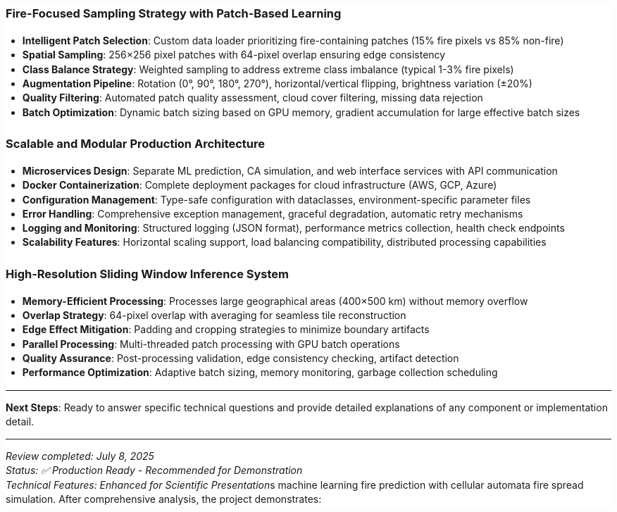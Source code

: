 ### **Fire-Focused Sampling Strategy with Patch-Based Learning**

- **Intelligent Patch Selection**: Custom data loader prioritizing fire-containing patches (15% fire pixels vs 85% non-fire)
- **Spatial Sampling**: 256×256 pixel patches with 64-pixel overlap ensuring edge consistency
- **Class Balance Strategy**: Weighted sampling to address extreme class imbalance (typical 1-3% fire pixels)
- **Augmentation Pipeline**: Rotation (0°, 90°, 180°, 270°), horizontal/vertical flipping, brightness variation (±20%)
- **Quality Filtering**: Automated patch quality assessment, cloud cover filtering, missing data rejection
- **Batch Optimization**: Dynamic batch sizing based on GPU memory, gradient accumulation for large effective batch sizes

### **Scalable and Modular Production Architecture**

- **Microservices Design**: Separate ML prediction, CA simulation, and web interface services with API communication
- **Docker Containerization**: Complete deployment packages for cloud infrastructure (AWS, GCP, Azure)
- **Configuration Management**: Type-safe configuration with dataclasses, environment-specific parameter files
- **Error Handling**: Comprehensive exception management, graceful degradation, automatic retry mechanisms
- **Logging and Monitoring**: Structured logging (JSON format), performance metrics collection, health check endpoints
- **Scalability Features**: Horizontal scaling support, load balancing compatibility, distributed processing capabilities

### **High-Resolution Sliding Window Inference System**

- **Memory-Efficient Processing**: Processes large geographical areas (400×500 km) without memory overflow
- **Overlap Strategy**: 64-pixel overlap with averaging for seamless tile reconstruction
- **Edge Effect Mitigation**: Padding and cropping strategies to minimize boundary artifacts
- **Parallel Processing**: Multi-threaded patch processing with GPU batch operations
- **Quality Assurance**: Post-processing validation, edge consistency checking, artifact detection
- **Performance Optimization**: Adaptive batch sizing, memory monitoring, garbage collection scheduling

---

**Next Steps**: Ready to answer specific technical questions and provide detailed explanations of any component or implementation detail.

---

_Review completed: July 8, 2025_  
_Status: ✅ Production Ready - Recommended for Demonstration_  
*Technical Features: Enhanced for Scientific Presentation*s machine learning fire prediction with cellular automata fire spread simulation. After comprehensive analysis, the project demonstrates:

